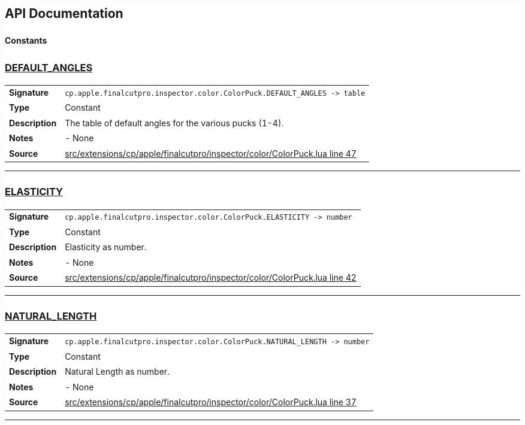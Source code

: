 ## API Documentation

#### Constants


### [DEFAULT_ANGLES](#default_angles)

|                                             |                                                                                     |
| --------------------------------------------|-------------------------------------------------------------------------------------|
| **Signature**                               | `cp.apple.finalcutpro.inspector.color.ColorPuck.DEFAULT_ANGLES -> table`                                                                    |
| **Type**                                    | Constant                                                                     |
| **Description**                             | The table of default angles for the various pucks (1-4).                                                                     |
| **Notes**                                   | - None |
| **Source**                                  | [src/extensions/cp/apple/finalcutpro/inspector/color/ColorPuck.lua line 47](https://github.com/CommandPost/CommandPost/blob/develop/src/extensions/cp/apple/finalcutpro/inspector/color/ColorPuck.lua#L47) |

---


### [ELASTICITY](#elasticity)

|                                             |                                                                                     |
| --------------------------------------------|-------------------------------------------------------------------------------------|
| **Signature**                               | `cp.apple.finalcutpro.inspector.color.ColorPuck.ELASTICITY -> number`                                                                    |
| **Type**                                    | Constant                                                                     |
| **Description**                             | Elasticity as number.                                                                     |
| **Notes**                                   | - None |
| **Source**                                  | [src/extensions/cp/apple/finalcutpro/inspector/color/ColorPuck.lua line 42](https://github.com/CommandPost/CommandPost/blob/develop/src/extensions/cp/apple/finalcutpro/inspector/color/ColorPuck.lua#L42) |

---


### [NATURAL_LENGTH](#natural_length)

|                                             |                                                                                     |
| --------------------------------------------|-------------------------------------------------------------------------------------|
| **Signature**                               | `cp.apple.finalcutpro.inspector.color.ColorPuck.NATURAL_LENGTH -> number`                                                                    |
| **Type**                                    | Constant                                                                     |
| **Description**                             | Natural Length as number.                                                                     |
| **Notes**                                   | - None |
| **Source**                                  | [src/extensions/cp/apple/finalcutpro/inspector/color/ColorPuck.lua line 37](https://github.com/CommandPost/CommandPost/blob/develop/src/extensions/cp/apple/finalcutpro/inspector/color/ColorPuck.lua#L37) |

---
